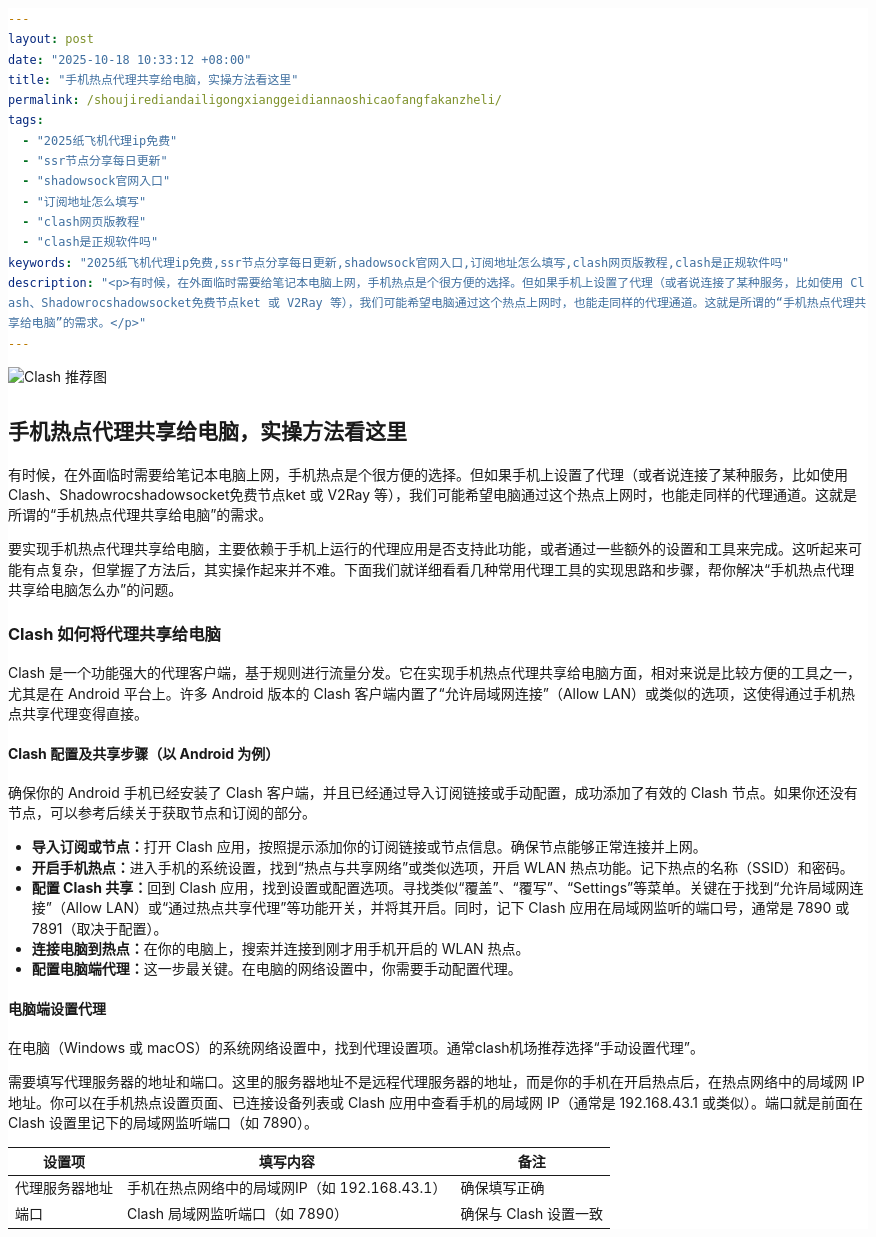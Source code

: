 ```yaml
---
layout: post
date: "2025-10-18 10:33:12 +08:00"
title: "手机热点代理共享给电脑，实操方法看这里"
permalink: /shoujirediandailigongxianggeidiannaoshicaofangfakanzheli/
tags:
  - "2025纸飞机代理ip免费"
  - "ssr节点分享每日更新"
  - "shadowsock官网入口"
  - "订阅地址怎么填写"
  - "clash网页版教程"
  - "clash是正规软件吗"
keywords: "2025纸飞机代理ip免费,ssr节点分享每日更新,shadowsock官网入口,订阅地址怎么填写,clash网页版教程,clash是正规软件吗"
description: "<p>有时候，在外面临时需要给笔记本电脑上网，手机热点是个很方便的选择。但如果手机上设置了代理（或者说连接了某种服务，比如使用 Clash、Shadowrocshadowsocket免费节点ket 或 V2Ray 等），我们可能希望电脑通过这个热点上网时，也能走同样的代理通道。这就是所谓的“手机热点代理共享给电脑”的需求。</p>"
---
```


![Clash 推荐图](https://clashjd.github.io/assets/img/免费订阅机场.png)

## 手机热点代理共享给电脑，实操方法看这里

<p>有时候，在外面临时需要给笔记本电脑上网，手机热点是个很方便的选择。但如果手机上设置了代理（或者说连接了某种服务，比如使用 Clash、Shadowrocshadowsocket免费节点ket 或 V2Ray 等），我们可能希望电脑通过这个热点上网时，也能走同样的代理通道。这就是所谓的“手机热点代理共享给电脑”的需求。</p>
<p>要实现手机热点代理共享给电脑，主要依赖于手机上运行的代理应用是否支持此功能，或者通过一些额外的设置和工具来完成。这听起来可能有点复杂，但掌握了方法后，其实操作起来并不难。下面我们就详细看看几种常用代理工具的实现思路和步骤，帮你解决“手机热点代理共享给电脑怎么办”的问题。</p>
<h3>Clash 如何将代理共享给电脑</h3>
<p>Clash 是一个功能强大的代理客户端，基于规则进行流量分发。它在实现手机热点代理共享给电脑方面，相对来说是比较方便的工具之一，尤其是在 Android 平台上。许多 Android 版本的 Clash 客户端内置了“允许局域网连接”（Allow LAN）或类似的选项，这使得通过手机热点共享代理变得直接。</p>
<h4>Clash 配置及共享步骤（以 Android 为例）</h4>
<p>确保你的 Android 手机已经安装了 Clash 客户端，并且已经通过导入订阅链接或手动配置，成功添加了有效的 Clash 节点。如果你还没有节点，可以参考后续关于获取节点和订阅的部分。</p>
<ul>
<li><b>导入订阅或节点：</b>打开 Clash 应用，按照提示添加你的订阅链接或节点信息。确保节点能够正常连接并上网。</li>
<li><b>开启手机热点：</b>进入手机的系统设置，找到“热点与共享网络”或类似选项，开启 WLAN 热点功能。记下热点的名称（SSID）和密码。</li>
<li><b>配置 Clash 共享：</b>回到 Clash 应用，找到设置或配置选项。寻找类似“覆盖”、“覆写”、“Settings”等菜单。关键在于找到“允许局域网连接”（Allow LAN）或“通过热点共享代理”等功能开关，并将其开启。同时，记下 Clash 应用在局域网监听的端口号，通常是 7890 或 7891（取决于配置）。</li>
<li><b>连接电脑到热点：</b>在你的电脑上，搜索并连接到刚才用手机开启的 WLAN 热点。</li>
<li><b>配置电脑端代理：</b>这一步最关键。在电脑的网络设置中，你需要手动配置代理。</li>
</ul>
<h4>电脑端设置代理</h4>
<p>在电脑（Windows 或 macOS）的系统网络设置中，找到代理设置项。通常clash机场推荐选择“手动设置代理”。</p>
<p>需要填写代理服务器的地址和端口。这里的服务器地址不是远程代理服务器的地址，而是你的手机在开启热点后，在热点网络中的局域网 IP 地址。你可以在手机热点设置页面、已连接设备列表或 Clash 应用中查看手机的局域网 IP（通常是 192.168.43.1 或类似）。端口就是前面在 Clash 设置里记下的局域网监听端口（如 7890）。</p>
<table>
<thead>
<tr>
<th>设置项</th>
<th>填写内容</th>
<th>备注</th>
</tr>
</thead>
<tbody>
<tr>
<td>代理服务器地址</td>
<td>手机在热点网络中的局域网IP（如 192.168.43.1）</td>
<td>确保填写正确</td>
</tr>
<tr>
<td>端口</td>
<td>Clash 局域网监听端口（如 7890）</td>
<td>确保与 Clash 设置一致</td>
